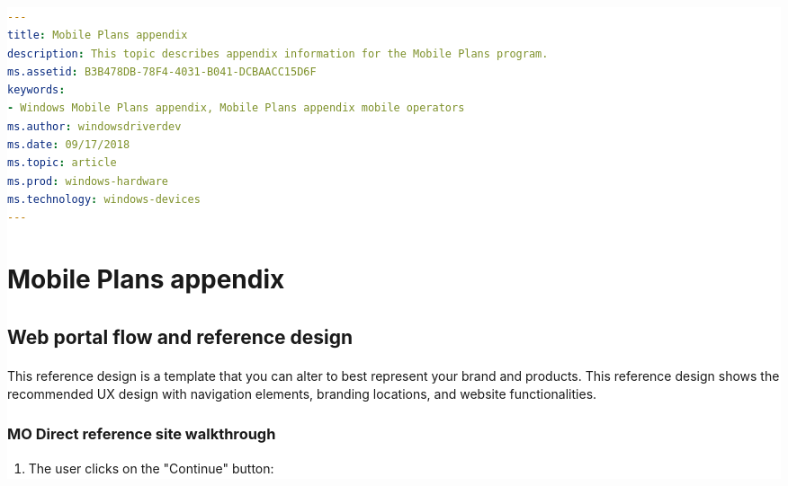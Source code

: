 ```yaml
---
title: Mobile Plans appendix
description: This topic describes appendix information for the Mobile Plans program.
ms.assetid: B3B478DB-78F4-4031-B041-DCBAACC15D6F
keywords:
- Windows Mobile Plans appendix, Mobile Plans appendix mobile operators
ms.author: windowsdriverdev
ms.date: 09/17/2018
ms.topic: article
ms.prod: windows-hardware
ms.technology: windows-devices
---
```


# Mobile Plans appendix

## Web portal flow and reference design

This reference design is a template that you can alter to best represent your brand and products. This reference design shows the recommended UX design with navigation elements, branding locations, and website functionalities.

### MO Direct reference site walkthrough

1. The user clicks on the "Continue" button:
